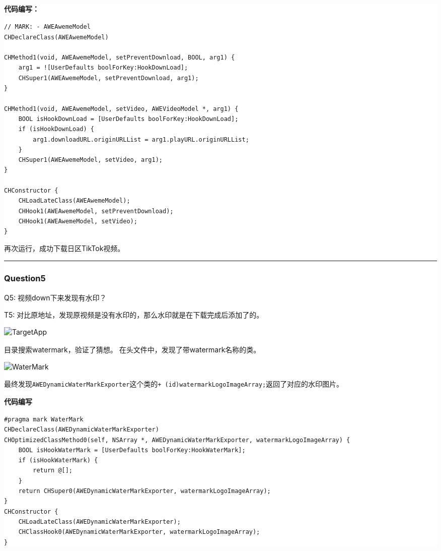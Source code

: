**代码编写：**

```
// MARK: - AWEAwemeModel
CHDeclareClass(AWEAwemeModel)

CHMethod1(void, AWEAwemeModel, setPreventDownload, BOOL, arg1) {
    arg1 = ![UserDefaults boolForKey:HookDownLoad];
    CHSuper1(AWEAwemeModel, setPreventDownload, arg1);
}

CHMethod1(void, AWEAwemeModel, setVideo, AWEVideoModel *, arg1) {
    BOOL isHookDownLoad = [UserDefaults boolForKey:HookDownLoad];
    if (isHookDownLoad) {
        arg1.downloadURL.originURLList = arg1.playURL.originURLList;
    }
    CHSuper1(AWEAwemeModel, setVideo, arg1);
}

CHConstructor {
    CHLoadLateClass(AWEAwemeModel);
    CHHook1(AWEAwemeModel, setPreventDownload);
    CHHook1(AWEAwemeModel, setVideo);
}
```

再次运行，成功下载日区TikTok视频。


-------
### Question5

Q5:
视频down下来发现有水印？

T5:
对比原地址，发现原视频是没有水印的，那么水印就是在下载完成后添加了的。

![TargetApp](/img/in-post/TikTok逆向修改/2049519-5743494e875046b7.png)

目录搜索watermark，验证了猜想。
在头文件中，发现了带watermark名称的类。

![WaterMark](/img/in-post/TikTok逆向修改/2049519-a927cac63f0677fc.png)

最终发现`AWEDynamicWaterMarkExporter`这个类的`+ (id)watermarkLogoImageArray;`返回了对应的水印图片。

**代码编写**

```
#pragma mark WaterMark
CHDeclareClass(AWEDynamicWaterMarkExporter)
CHOptimizedClassMethod0(self, NSArray *, AWEDynamicWaterMarkExporter, watermarkLogoImageArray) {
    BOOL isHookWaterMark = [UserDefaults boolForKey:HookWaterMark];
    if (isHookWaterMark) {
        return @[];
    }
    return CHSuper0(AWEDynamicWaterMarkExporter, watermarkLogoImageArray);
}
CHConstructor {
    CHLoadLateClass(AWEDynamicWaterMarkExporter);
    CHClassHook0(AWEDynamicWaterMarkExporter, watermarkLogoImageArray);
}
```

